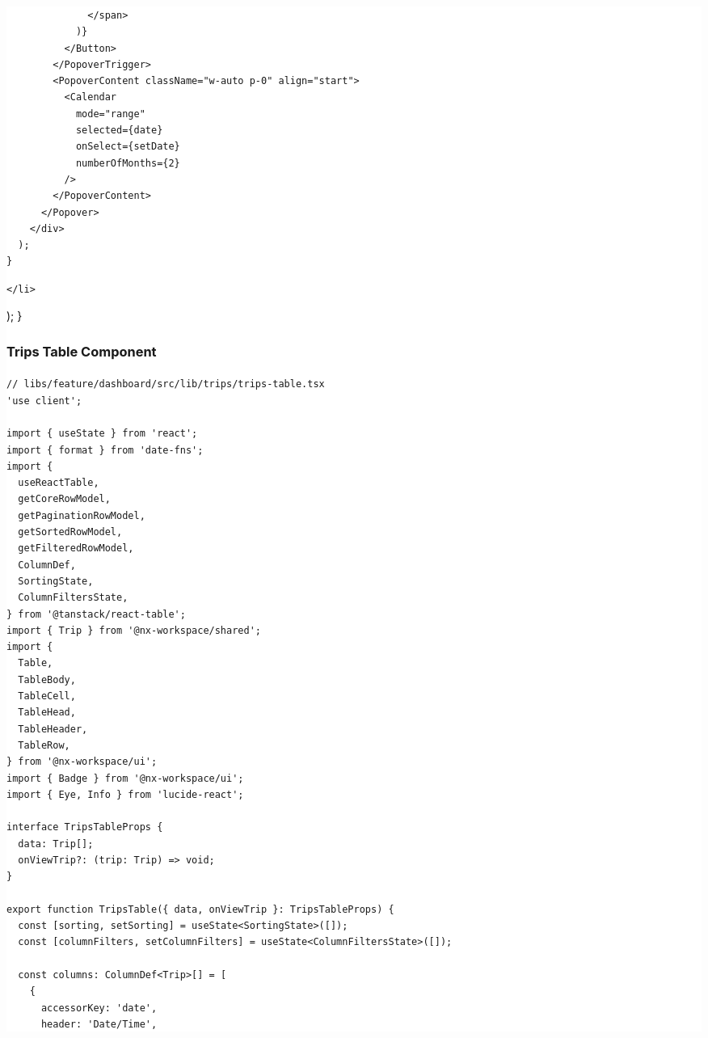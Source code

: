 ```tsx
              </span>
            )}
          </Button>
        </PopoverTrigger>
        <PopoverContent className="w-auto p-0" align="start">
          <Calendar
            mode="range"
            selected={date}
            onSelect={setDate}
            numberOfMonths={2}
          />
        </PopoverContent>
      </Popover>
    </div>
  );
}
```
    </li>
  );
}
### Trips Table Component

```tsx
// libs/feature/dashboard/src/lib/trips/trips-table.tsx
'use client';

import { useState } from 'react';
import { format } from 'date-fns';
import {
  useReactTable,
  getCoreRowModel,
  getPaginationRowModel,
  getSortedRowModel,
  getFilteredRowModel,
  ColumnDef,
  SortingState,
  ColumnFiltersState,
} from '@tanstack/react-table';
import { Trip } from '@nx-workspace/shared';
import {
  Table,
  TableBody,
  TableCell,
  TableHead,
  TableHeader,
  TableRow,
} from '@nx-workspace/ui';
import { Badge } from '@nx-workspace/ui';
import { Eye, Info } from 'lucide-react';

interface TripsTableProps {
  data: Trip[];
  onViewTrip?: (trip: Trip) => void;
}

export function TripsTable({ data, onViewTrip }: TripsTableProps) {
  const [sorting, setSorting] = useState<SortingState>([]);
  const [columnFilters, setColumnFilters] = useState<ColumnFiltersState>([]);

  const columns: ColumnDef<Trip>[] = [
    {
      accessorKey: 'date',
      header: 'Date/Time',
```